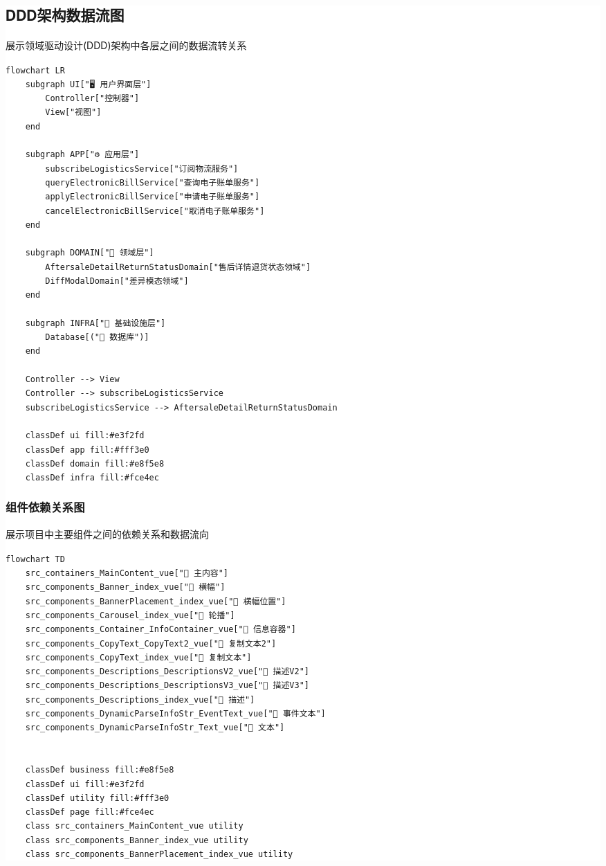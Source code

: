 ## DDD架构数据流图

展示领域驱动设计(DDD)架构中各层之间的数据流转关系

```mermaid
flowchart LR
    subgraph UI["🖥️ 用户界面层"]
        Controller["控制器"]
        View["视图"]
    end

    subgraph APP["⚙️ 应用层"]
        subscribeLogisticsService["订阅物流服务"]
        queryElectronicBillService["查询电子账单服务"]
        applyElectronicBillService["申请电子账单服务"]
        cancelElectronicBillService["取消电子账单服务"]
    end

    subgraph DOMAIN["🏢 领域层"]
        AftersaleDetailReturnStatusDomain["售后详情退货状态领域"]
        DiffModalDomain["差异模态领域"]
    end

    subgraph INFRA["🔧 基础设施层"]
        Database[("💾 数据库")]
    end

    Controller --> View
    Controller --> subscribeLogisticsService
    subscribeLogisticsService --> AftersaleDetailReturnStatusDomain

    classDef ui fill:#e3f2fd
    classDef app fill:#fff3e0
    classDef domain fill:#e8f5e8
    classDef infra fill:#fce4ec

```

### 组件依赖关系图

展示项目中主要组件之间的依赖关系和数据流向

```mermaid
flowchart TD
    src_containers_MainContent_vue["🔧 主内容"]
    src_components_Banner_index_vue["🔧 横幅"]
    src_components_BannerPlacement_index_vue["🔧 横幅位置"]
    src_components_Carousel_index_vue["🔧 轮播"]
    src_components_Container_InfoContainer_vue["🔧 信息容器"]
    src_components_CopyText_CopyText2_vue["🔧 复制文本2"]
    src_components_CopyText_index_vue["🔧 复制文本"]
    src_components_Descriptions_DescriptionsV2_vue["🔧 描述V2"]
    src_components_Descriptions_DescriptionsV3_vue["🔧 描述V3"]
    src_components_Descriptions_index_vue["🔧 描述"]
    src_components_DynamicParseInfoStr_EventText_vue["🔧 事件文本"]
    src_components_DynamicParseInfoStr_Text_vue["🔧 文本"]


    classDef business fill:#e8f5e8
    classDef ui fill:#e3f2fd
    classDef utility fill:#fff3e0
    classDef page fill:#fce4ec
    class src_containers_MainContent_vue utility
    class src_components_Banner_index_vue utility
    class src_components_BannerPlacement_index_vue utility
```